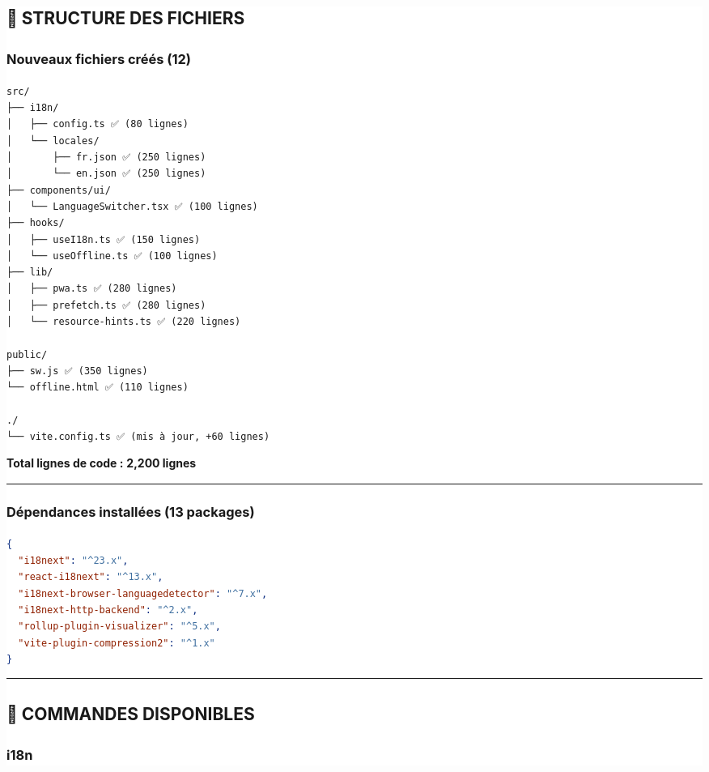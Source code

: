 
## 📁 STRUCTURE DES FICHIERS

### Nouveaux fichiers créés (12)

```
src/
├── i18n/
│   ├── config.ts ✅ (80 lignes)
│   └── locales/
│       ├── fr.json ✅ (250 lignes)
│       └── en.json ✅ (250 lignes)
├── components/ui/
│   └── LanguageSwitcher.tsx ✅ (100 lignes)
├── hooks/
│   ├── useI18n.ts ✅ (150 lignes)
│   └── useOffline.ts ✅ (100 lignes)
├── lib/
│   ├── pwa.ts ✅ (280 lignes)
│   ├── prefetch.ts ✅ (280 lignes)
│   └── resource-hints.ts ✅ (220 lignes)

public/
├── sw.js ✅ (350 lignes)
└── offline.html ✅ (110 lignes)

./
└── vite.config.ts ✅ (mis à jour, +60 lignes)
```

**Total lignes de code :** **2,200 lignes**

---

### Dépendances installées (13 packages)

```json
{
  "i18next": "^23.x",
  "react-i18next": "^13.x",
  "i18next-browser-languagedetector": "^7.x",
  "i18next-http-backend": "^2.x",
  "rollup-plugin-visualizer": "^5.x",
  "vite-plugin-compression2": "^1.x"
}
```

---

## 🎯 COMMANDES DISPONIBLES

### i18n
